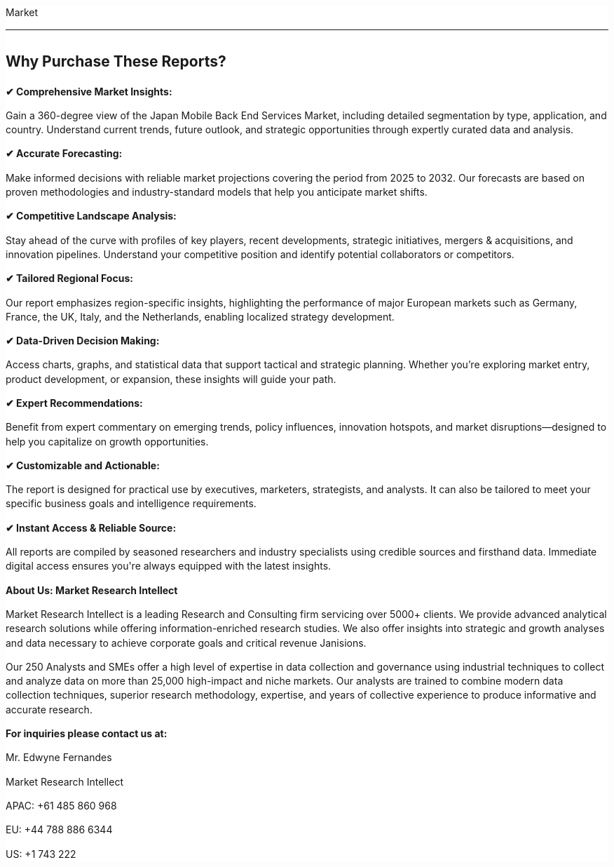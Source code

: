 Market</a></span></p></blockquote><hr /><h2>Why Purchase These Reports?</h2><p><strong>✔ Comprehensive Market Insights:</strong></p><p>Gain a 360-degree view of the Japan Mobile Back End Services Market, including detailed segmentation by type, application, and country. Understand current trends, future outlook, and strategic opportunities through expertly curated data and analysis.</p><p><strong>✔ Accurate Forecasting:</strong></p><p>Make informed decisions with reliable market projections covering the period from 2025 to 2032. Our forecasts are based on proven methodologies and industry-standard models that help you anticipate market shifts.</p><p><strong>✔ Competitive Landscape Analysis:</strong></p><p>Stay ahead of the curve with profiles of key players, recent developments, strategic initiatives, mergers &amp; acquisitions, and innovation pipelines. Understand your competitive position and identify potential collaborators or competitors.</p><p><strong>✔ Tailored Regional Focus:</strong></p><p>Our report emphasizes region-specific insights, highlighting the performance of major European markets such as Germany, France, the UK, Italy, and the Netherlands, enabling localized strategy development.</p><p><strong>✔ Data-Driven Decision Making:</strong></p><p>Access charts, graphs, and statistical data that support tactical and strategic planning. Whether you&rsquo;re exploring market entry, product development, or expansion, these insights will guide your path.</p><p><strong>✔ Expert Recommendations:</strong></p><p>Benefit from expert commentary on emerging trends, policy influences, innovation hotspots, and market disruptions&mdash;designed to help you capitalize on growth opportunities.</p><p><strong>✔ Customizable and Actionable:</strong></p><p>The report is designed for practical use by executives, marketers, strategists, and analysts. It can also be tailored to meet your specific business goals and intelligence requirements.</p><p><strong>✔ Instant Access &amp; Reliable Source:</strong></p><p>All reports are compiled by seasoned researchers and industry specialists using credible sources and firsthand data. Immediate digital access ensures you're always equipped with the latest insights.</p><p><strong><span class="font-[700]">About Us: Market Research Intellect</span></strong></p><p><span class="">Market Research Intellect is a leading Research and Consulting firm servicing over 5000+ clients. We provide advanced analytical research solutions while offering information-enriched research studies.&nbsp;</span>We also offer insights into strategic and growth analyses and data necessary to achieve corporate goals and critical revenue Janisions.</p><p><span class="">Our 250 Analysts and SMEs offer a high level of expertise in data collection and governance using industrial techniques to collect and analyze data on more than 25,000 high-impact and niche markets. Our analysts are trained to combine modern data collection techniques, superior research methodology, expertise, and years of collective experience to produce informative and accurate research.</span></p><p><strong>For inquiries please contact us at:</strong></p><p>Mr. Edwyne Fernandes</p><p>Market Research Intellect</p><p>APAC: +61 485 860 968</p><p>EU: +44 788 886 6344</p><p>US: +1 743 222